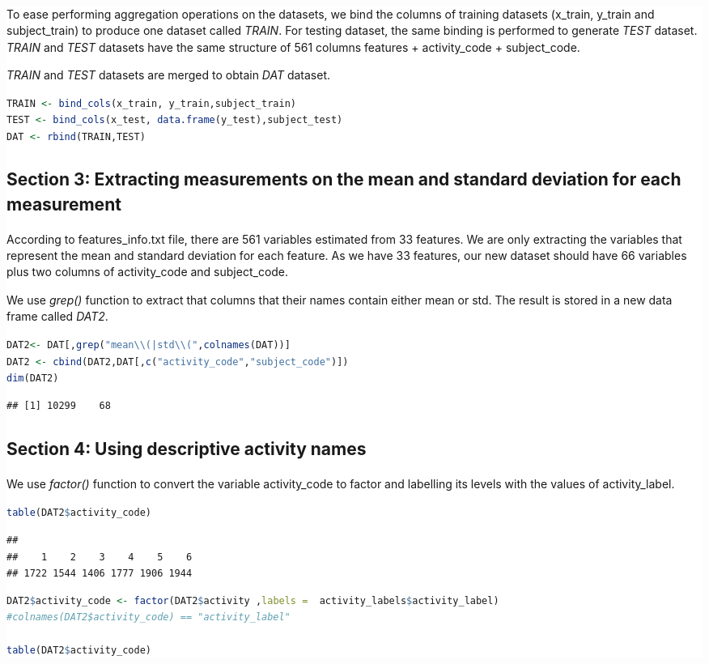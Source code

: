 To ease performing aggregation operations on the datasets, we bind the columns of training datasets (x_train, y_train and subject_train) to produce one dataset called *TRAIN*. For testing dataset, the same binding is performed to generate *TEST* dataset. *TRAIN* and *TEST* datasets have the same structure of 561 columns features + activity_code + subject_code. 

*TRAIN* and *TEST* datasets are merged to obtain *DAT* dataset.

```r
TRAIN <- bind_cols(x_train, y_train,subject_train)
TEST <- bind_cols(x_test, data.frame(y_test),subject_test)
DAT <- rbind(TRAIN,TEST)
```


## Section 3: Extracting measurements on the mean and standard deviation for each measurement
According to features_info.txt file, there are 561 variables estimated from 33 features. We are only extracting the variables that represent the mean and standard deviation for each feature. As we have 33 features, our new dataset should have 66 variables plus two columns of activity_code and subject_code.

We use *grep()* function to extract that columns that their names contain either mean or std. The result is stored in a new data frame called *DAT2*.


```r
DAT2<- DAT[,grep("mean\\(|std\\(",colnames(DAT))]
DAT2 <- cbind(DAT2,DAT[,c("activity_code","subject_code")])
dim(DAT2)
```

```
## [1] 10299    68
```



## Section 4: Using descriptive activity names

We use *factor()* function to convert the variable activity_code to factor and labelling its levels with the values of activity_label.


```r
table(DAT2$activity_code)
```

```
## 
##    1    2    3    4    5    6 
## 1722 1544 1406 1777 1906 1944
```

```r
DAT2$activity_code <- factor(DAT2$activity ,labels =  activity_labels$activity_label)
#colnames(DAT2$activity_code) == "activity_label"

table(DAT2$activity_code)
```
